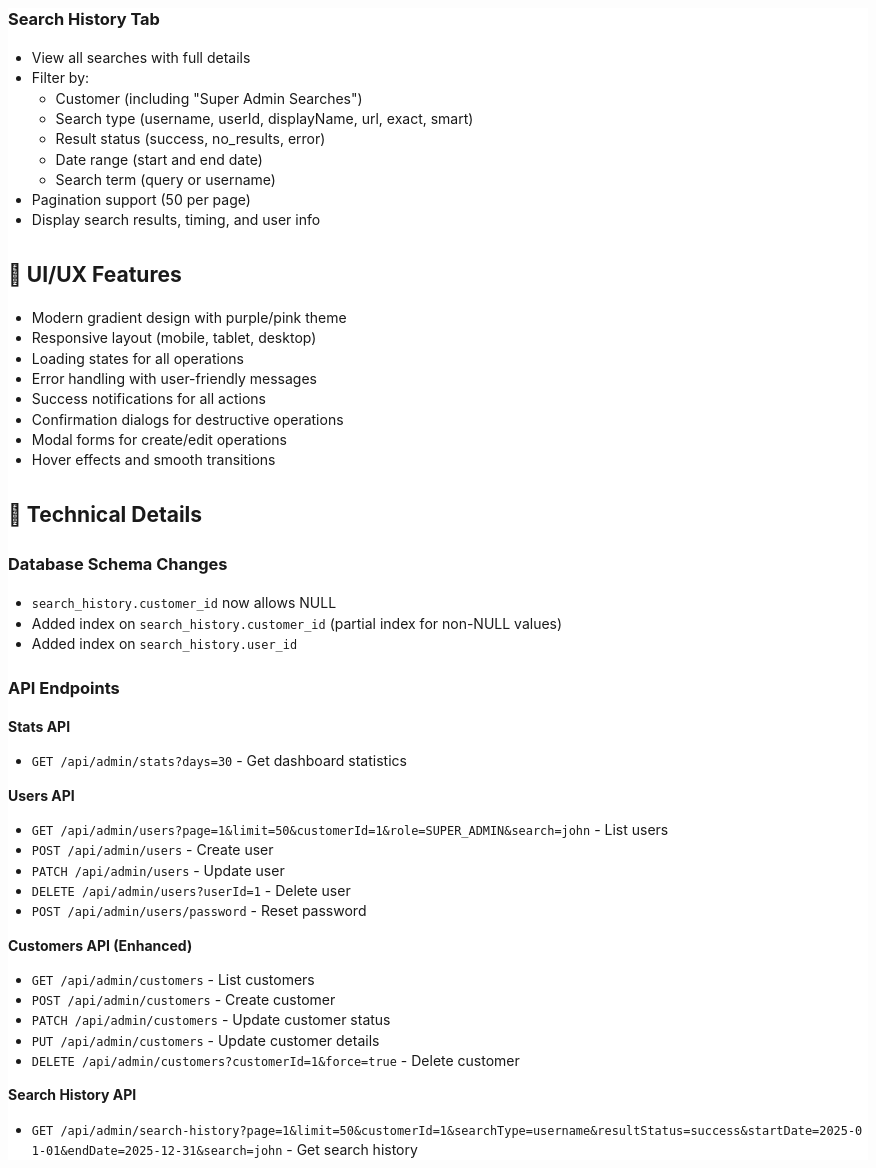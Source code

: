 ### Search History Tab
- View all searches with full details
- Filter by:
  - Customer (including "Super Admin Searches")
  - Search type (username, userId, displayName, url, exact, smart)
  - Result status (success, no_results, error)
  - Date range (start and end date)
  - Search term (query or username)
- Pagination support (50 per page)
- Display search results, timing, and user info

## 🎨 UI/UX Features

- Modern gradient design with purple/pink theme
- Responsive layout (mobile, tablet, desktop)
- Loading states for all operations
- Error handling with user-friendly messages
- Success notifications for all actions
- Confirmation dialogs for destructive operations
- Modal forms for create/edit operations
- Hover effects and smooth transitions

## 🔧 Technical Details

### Database Schema Changes
- `search_history.customer_id` now allows NULL
- Added index on `search_history.customer_id` (partial index for non-NULL values)
- Added index on `search_history.user_id`

### API Endpoints

**Stats API**
- `GET /api/admin/stats?days=30` - Get dashboard statistics

**Users API**
- `GET /api/admin/users?page=1&limit=50&customerId=1&role=SUPER_ADMIN&search=john` - List users
- `POST /api/admin/users` - Create user
- `PATCH /api/admin/users` - Update user
- `DELETE /api/admin/users?userId=1` - Delete user
- `POST /api/admin/users/password` - Reset password

**Customers API (Enhanced)**
- `GET /api/admin/customers` - List customers
- `POST /api/admin/customers` - Create customer
- `PATCH /api/admin/customers` - Update customer status
- `PUT /api/admin/customers` - Update customer details
- `DELETE /api/admin/customers?customerId=1&force=true` - Delete customer

**Search History API**
- `GET /api/admin/search-history?page=1&limit=50&customerId=1&searchType=username&resultStatus=success&startDate=2025-01-01&endDate=2025-12-31&search=john` - Get search history
